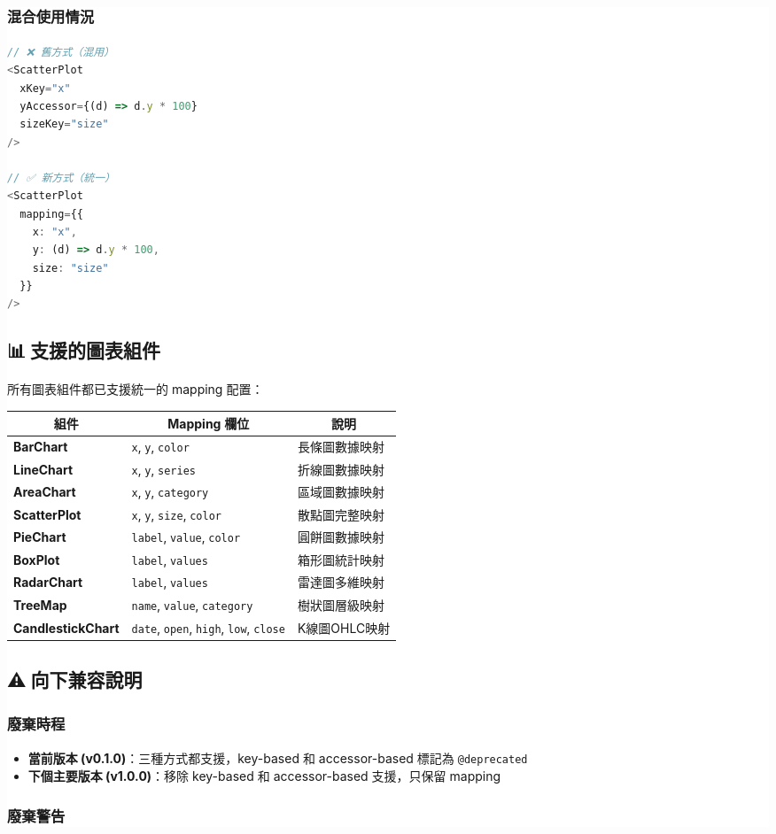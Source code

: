 ### 混合使用情況

```typescript
// ❌ 舊方式（混用）
<ScatterPlot 
  xKey="x"
  yAccessor={(d) => d.y * 100}
  sizeKey="size"
/>

// ✅ 新方式（統一）
<ScatterPlot 
  mapping={{
    x: "x",
    y: (d) => d.y * 100,
    size: "size"
  }}
/>
```

## 📊 支援的圖表組件

所有圖表組件都已支援統一的 mapping 配置：

| 組件 | Mapping 欄位 | 說明 |
|------|-------------|------|
| **BarChart** | `x`, `y`, `color` | 長條圖數據映射 |
| **LineChart** | `x`, `y`, `series` | 折線圖數據映射 |
| **AreaChart** | `x`, `y`, `category` | 區域圖數據映射 |
| **ScatterPlot** | `x`, `y`, `size`, `color` | 散點圖完整映射 |
| **PieChart** | `label`, `value`, `color` | 圓餅圖數據映射 |
| **BoxPlot** | `label`, `values` | 箱形圖統計映射 |
| **RadarChart** | `label`, `values` | 雷達圖多維映射 |
| **TreeMap** | `name`, `value`, `category` | 樹狀圖層級映射 |
| **CandlestickChart** | `date`, `open`, `high`, `low`, `close` | K線圖OHLC映射 |

## ⚠️ 向下兼容說明

### 廢棄時程

- **當前版本 (v0.1.0)**：三種方式都支援，key-based 和 accessor-based 標記為 `@deprecated`
- **下個主要版本 (v1.0.0)**：移除 key-based 和 accessor-based 支援，只保留 mapping

### 廢棄警告
